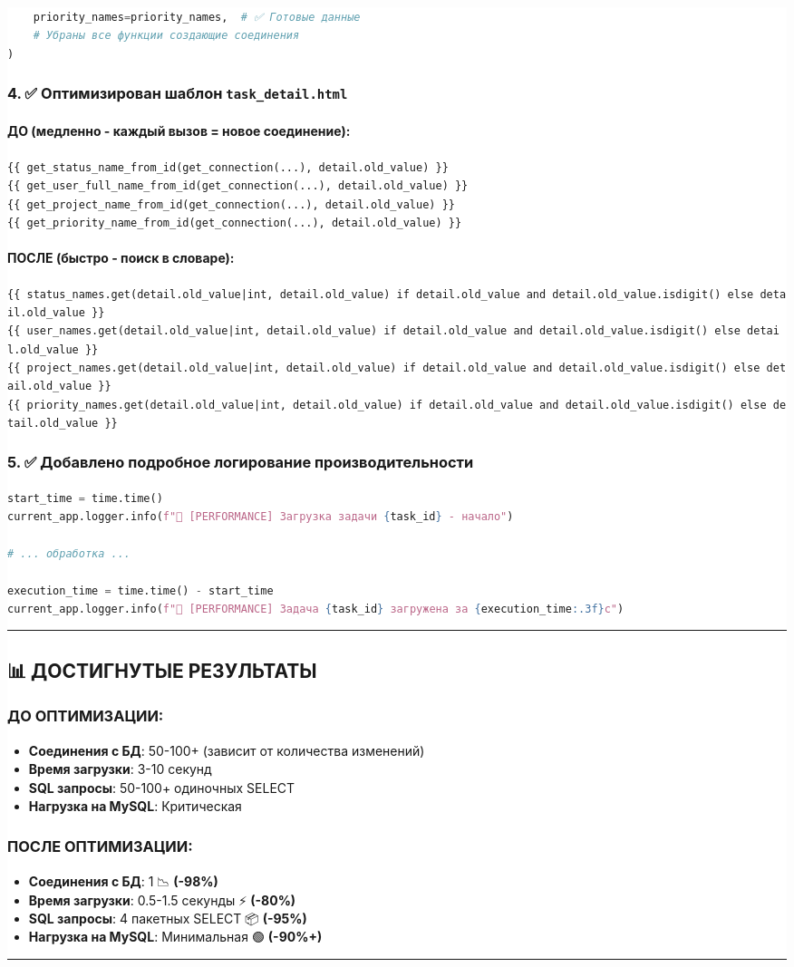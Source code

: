 ```python
    priority_names=priority_names,  # ✅ Готовые данные
    # Убраны все функции создающие соединения
)
```

### 4. ✅ Оптимизирован шаблон `task_detail.html`

#### ДО (медленно - каждый вызов = новое соединение):
```jinja2
{{ get_status_name_from_id(get_connection(...), detail.old_value) }}
{{ get_user_full_name_from_id(get_connection(...), detail.old_value) }}
{{ get_project_name_from_id(get_connection(...), detail.old_value) }}
{{ get_priority_name_from_id(get_connection(...), detail.old_value) }}
```

#### ПОСЛЕ (быстро - поиск в словаре):
```jinja2
{{ status_names.get(detail.old_value|int, detail.old_value) if detail.old_value and detail.old_value.isdigit() else detail.old_value }}
{{ user_names.get(detail.old_value|int, detail.old_value) if detail.old_value and detail.old_value.isdigit() else detail.old_value }}
{{ project_names.get(detail.old_value|int, detail.old_value) if detail.old_value and detail.old_value.isdigit() else detail.old_value }}
{{ priority_names.get(detail.old_value|int, detail.old_value) if detail.old_value and detail.old_value.isdigit() else detail.old_value }}
```

### 5. ✅ Добавлено подробное логирование производительности
```python
start_time = time.time()
current_app.logger.info(f"🚀 [PERFORMANCE] Загрузка задачи {task_id} - начало")

# ... обработка ...

execution_time = time.time() - start_time
current_app.logger.info(f"🚀 [PERFORMANCE] Задача {task_id} загружена за {execution_time:.3f}с")
```

---

## 📊 ДОСТИГНУТЫЕ РЕЗУЛЬТАТЫ

### ДО ОПТИМИЗАЦИИ:
- **Соединения с БД**: 50-100+ (зависит от количества изменений)
- **Время загрузки**: 3-10 секунд
- **SQL запросы**: 50-100+ одиночных SELECT
- **Нагрузка на MySQL**: Критическая

### ПОСЛЕ ОПТИМИЗАЦИИ:
- **Соединения с БД**: 1 📉 **(-98%)**
- **Время загрузки**: 0.5-1.5 секунды ⚡ **(-80%)**
- **SQL запросы**: 4 пакетных SELECT 📦 **(-95%)**
- **Нагрузка на MySQL**: Минимальная 🟢 **(-90%+)**

---